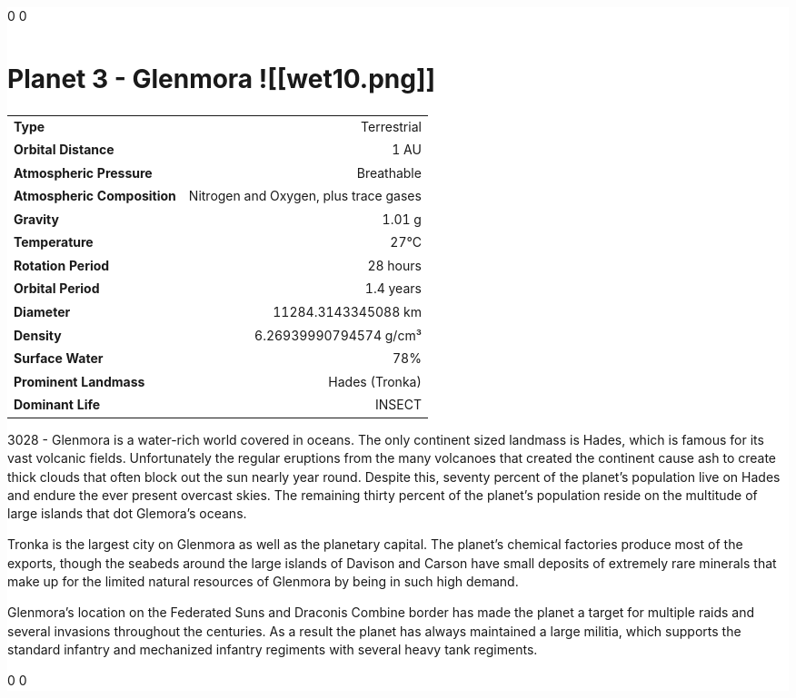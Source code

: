 


0
0



# Planet 3 - Glenmora ![[wet10.png]]
|                             |                           |
| --------------------------- | -------------------------:|
| **Type**                    |             Terrestrial |
| **Orbital Distance**        |   1 AU |
| **Atmospheric Pressure**    |       Breathable |
| **Atmospheric Composition** |      Nitrogen and Oxygen, plus trace gases |
| **Gravity**                 |        1.01 g |
| **Temperature**             |    27°C |
| **Rotation Period**         |  28 hours |
| **Orbital Period** | 1.4 years |
| **Diameter**                |      11284.3143345088 km | 
| **Density**                 |    6.26939990794574 g/cm³ |
| **Surface Water**           |           78% | 
| **Prominent Landmass**      |         Hades (Tronka) | 
| **Dominant Life**           |         INSECT |

3028 - Glenmora is a water-rich world covered in oceans. The only continent sized landmass is Hades, which is famous for its vast volcanic fields. Unfortunately the regular eruptions from the many volcanoes that created the continent cause ash to create thick clouds that often block out the sun nearly year round. Despite this, seventy percent of the planet’s population live on Hades and endure the ever present overcast skies. The remaining thirty percent of the planet’s population reside on the multitude of large islands that dot Glemora’s oceans.

Tronka is the largest city on Glenmora as well as the planetary capital. The planet’s chemical factories produce most of the exports, though the seabeds around the large islands of Davison and Carson have small deposits of extremely rare minerals that make up for the limited natural resources of Glenmora by being in such high demand.

Glenmora’s location on the Federated Suns and Draconis Combine border has made the planet a target for multiple raids and several invasions throughout the centuries. As a result the planet has always maintained a large militia, which supports the standard infantry and mechanized infantry regiments with several heavy tank regiments.

0
0
